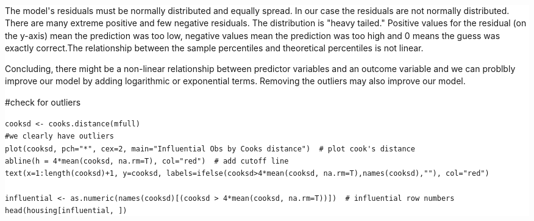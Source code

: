 The model's residuals must be normally distributed and equally spread. In our case the residuals are not normally distributed. There are many extreme positive and few negative residuals. The distribution is "heavy tailed." Positive values for the residual (on the y-axis) mean the prediction was too low, negative values mean the prediction was too high and 0 means the guess was exactly correct.The relationship between the sample percentiles and theoretical percentiles is not linear. 

Concluding, there might be a non-linear relationship between predictor variables and an outcome variable and we can problbly improve our model by adding logarithmic or exponential terms. Removing the outliers may also improve our model.


#check for outliers

```{r}
cooksd <- cooks.distance(mfull)
#we clearly have outliers
plot(cooksd, pch="*", cex=2, main="Influential Obs by Cooks distance")  # plot cook's distance
abline(h = 4*mean(cooksd, na.rm=T), col="red")  # add cutoff line
text(x=1:length(cooksd)+1, y=cooksd, labels=ifelse(cooksd>4*mean(cooksd, na.rm=T),names(cooksd),""), col="red")

influential <- as.numeric(names(cooksd)[(cooksd > 4*mean(cooksd, na.rm=T))])  # influential row numbers
head(housing[influential, ])

```




